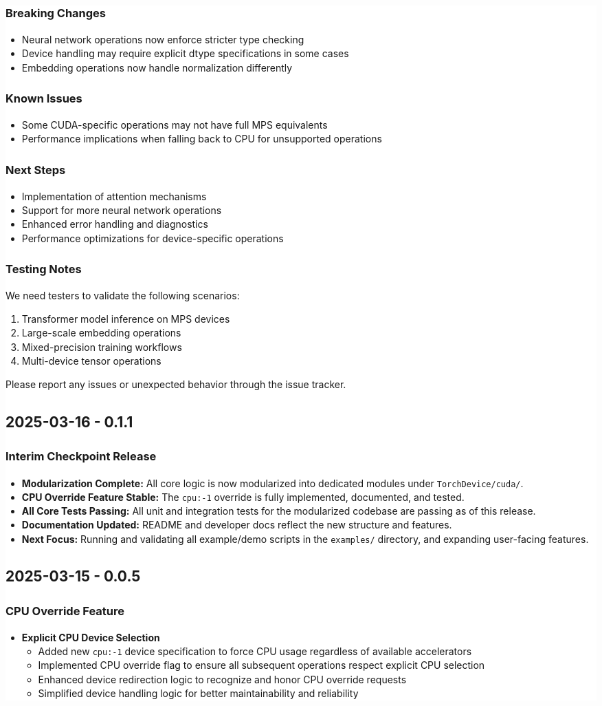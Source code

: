 ### Breaking Changes

- Neural network operations now enforce stricter type checking
- Device handling may require explicit dtype specifications in some cases
- Embedding operations now handle normalization differently

### Known Issues

- Some CUDA-specific operations may not have full MPS equivalents
- Performance implications when falling back to CPU for unsupported operations

### Next Steps

- Implementation of attention mechanisms
- Support for more neural network operations
- Enhanced error handling and diagnostics
- Performance optimizations for device-specific operations

### Testing Notes

We need testers to validate the following scenarios:

1. Transformer model inference on MPS devices
2. Large-scale embedding operations
3. Mixed-precision training workflows
4. Multi-device tensor operations

Please report any issues or unexpected behavior through the issue tracker.

## 2025-03-16 - 0.1.1

### Interim Checkpoint Release

- **Modularization Complete:** All core logic is now modularized into dedicated modules under `TorchDevice/cuda/`.
- **CPU Override Feature Stable:** The `cpu:-1` override is fully implemented, documented, and tested.
- **All Core Tests Passing:** All unit and integration tests for the modularized codebase are passing as of this release.
- **Documentation Updated:** README and developer docs reflect the new structure and features.
- **Next Focus:** Running and validating all example/demo scripts in the `examples/` directory, and expanding user-facing features.

## 2025-03-15 - 0.0.5

### CPU Override Feature

- **Explicit CPU Device Selection**
  - Added new `cpu:-1` device specification to force CPU usage regardless of available accelerators
  - Implemented CPU override flag to ensure all subsequent operations respect explicit CPU selection
  - Enhanced device redirection logic to recognize and honor CPU override requests
  - Simplified device handling logic for better maintainability and reliability
